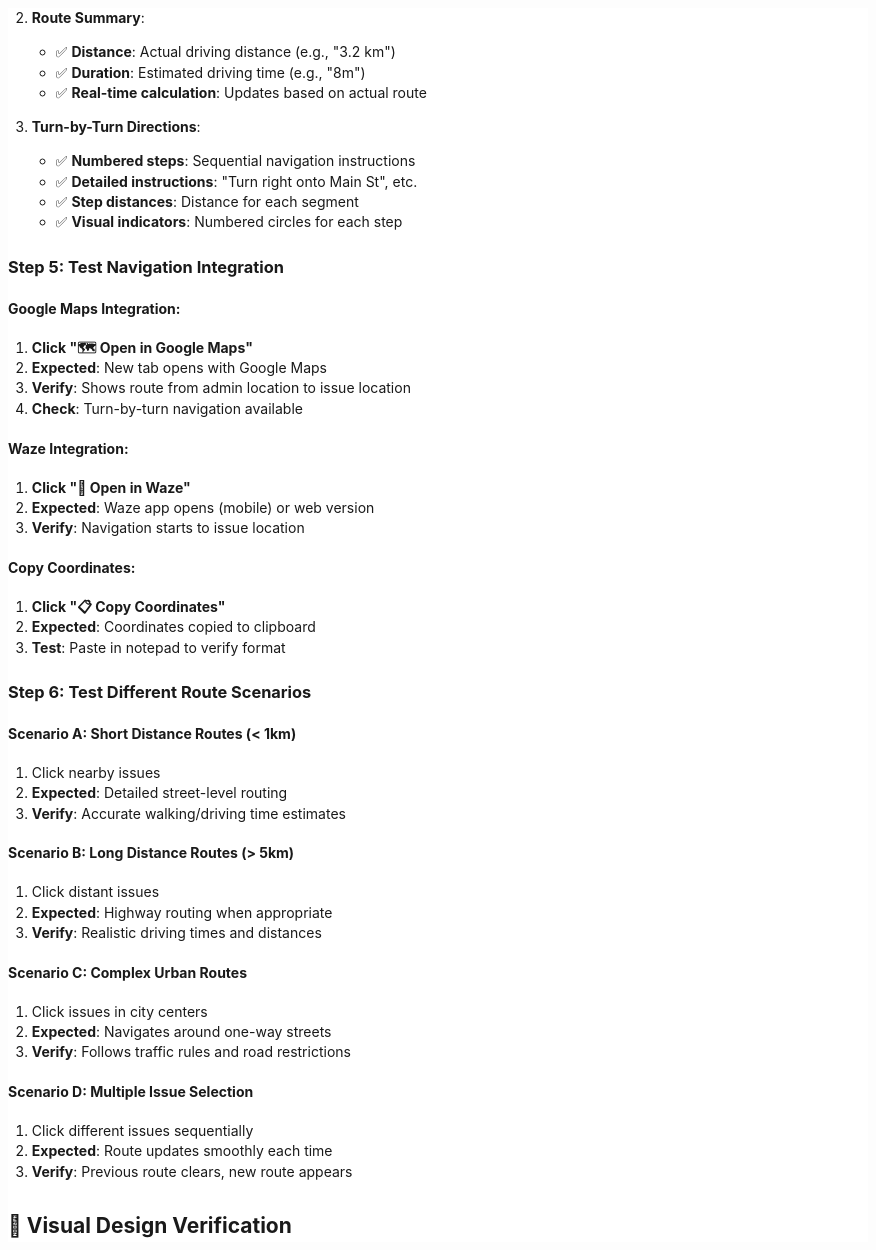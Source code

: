 2. **Route Summary**:
   - ✅ **Distance**: Actual driving distance (e.g., "3.2 km")
   - ✅ **Duration**: Estimated driving time (e.g., "8m")
   - ✅ **Real-time calculation**: Updates based on actual route

3. **Turn-by-Turn Directions**:
   - ✅ **Numbered steps**: Sequential navigation instructions
   - ✅ **Detailed instructions**: "Turn right onto Main St", etc.
   - ✅ **Step distances**: Distance for each segment
   - ✅ **Visual indicators**: Numbered circles for each step

### **Step 5: Test Navigation Integration**

#### **Google Maps Integration:**
1. **Click "🗺️ Open in Google Maps"**
2. **Expected**: New tab opens with Google Maps
3. **Verify**: Shows route from admin location to issue location
4. **Check**: Turn-by-turn navigation available

#### **Waze Integration:**
1. **Click "🚗 Open in Waze"**
2. **Expected**: Waze app opens (mobile) or web version
3. **Verify**: Navigation starts to issue location

#### **Copy Coordinates:**
1. **Click "📋 Copy Coordinates"**
2. **Expected**: Coordinates copied to clipboard
3. **Test**: Paste in notepad to verify format

### **Step 6: Test Different Route Scenarios**

#### **Scenario A: Short Distance Routes (< 1km)**
1. Click nearby issues
2. **Expected**: Detailed street-level routing
3. **Verify**: Accurate walking/driving time estimates

#### **Scenario B: Long Distance Routes (> 5km)**
1. Click distant issues
2. **Expected**: Highway routing when appropriate
3. **Verify**: Realistic driving times and distances

#### **Scenario C: Complex Urban Routes**
1. Click issues in city centers
2. **Expected**: Navigates around one-way streets
3. **Verify**: Follows traffic rules and road restrictions

#### **Scenario D: Multiple Issue Selection**
1. Click different issues sequentially
2. **Expected**: Route updates smoothly each time
3. **Verify**: Previous route clears, new route appears

## 🎨 Visual Design Verification
